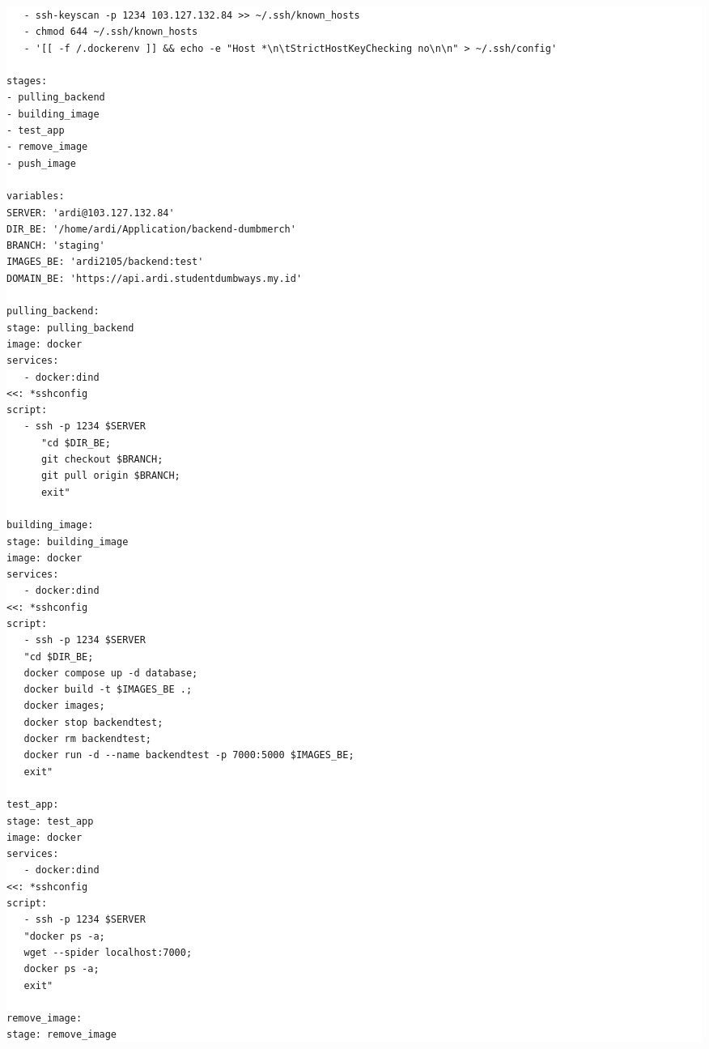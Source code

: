    ```
      - ssh-keyscan -p 1234 103.127.132.84 >> ~/.ssh/known_hosts
      - chmod 644 ~/.ssh/known_hosts
      - '[[ -f /.dockerenv ]] && echo -e "Host *\n\tStrictHostKeyChecking no\n\n" > ~/.ssh/config'
   
   stages:
   - pulling_backend
   - building_image
   - test_app
   - remove_image
   - push_image

   variables:
   SERVER: 'ardi@103.127.132.84'
   DIR_BE: '/home/ardi/Application/backend-dumbmerch'
   BRANCH: 'staging'
   IMAGES_BE: 'ardi2105/backend:test'
   DOMAIN_BE: 'https://api.ardi.studentdumbways.my.id'
   
   pulling_backend:
   stage: pulling_backend
   image: docker
   services:
      - docker:dind
   <<: *sshconfig
   script:
      - ssh -p 1234 $SERVER
         "cd $DIR_BE;
         git checkout $BRANCH;
         git pull origin $BRANCH;
         exit"

   building_image:
   stage: building_image
   image: docker
   services:
      - docker:dind
   <<: *sshconfig
   script:
      - ssh -p 1234 $SERVER
      "cd $DIR_BE;
      docker compose up -d database;
      docker build -t $IMAGES_BE .;
      docker images;
      docker stop backendtest;
      docker rm backendtest;
      docker run -d --name backendtest -p 7000:5000 $IMAGES_BE;
      exit"
         
   test_app:
   stage: test_app
   image: docker
   services:
      - docker:dind
   <<: *sshconfig
   script:
      - ssh -p 1234 $SERVER
      "docker ps -a;
      wget --spider localhost:7000;
      docker ps -a;
      exit"
         
   remove_image:
   stage: remove_image
   ```